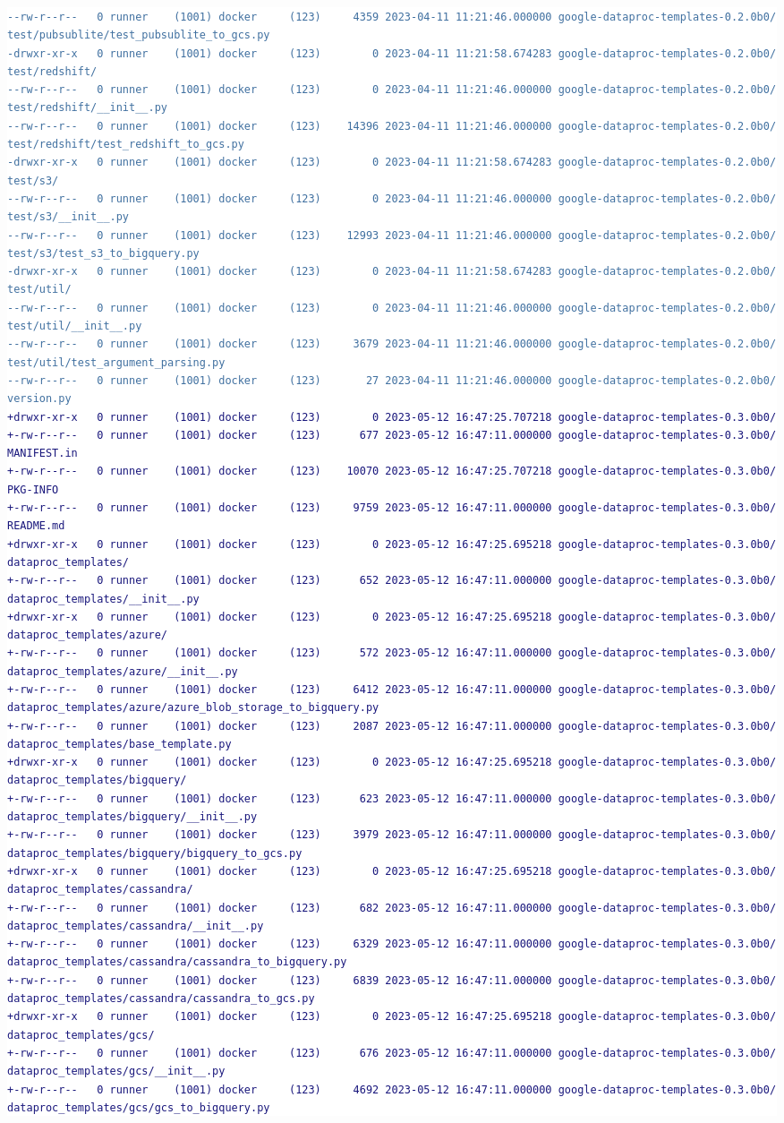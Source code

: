 ```diff
--rw-r--r--   0 runner    (1001) docker     (123)     4359 2023-04-11 11:21:46.000000 google-dataproc-templates-0.2.0b0/test/pubsublite/test_pubsublite_to_gcs.py
-drwxr-xr-x   0 runner    (1001) docker     (123)        0 2023-04-11 11:21:58.674283 google-dataproc-templates-0.2.0b0/test/redshift/
--rw-r--r--   0 runner    (1001) docker     (123)        0 2023-04-11 11:21:46.000000 google-dataproc-templates-0.2.0b0/test/redshift/__init__.py
--rw-r--r--   0 runner    (1001) docker     (123)    14396 2023-04-11 11:21:46.000000 google-dataproc-templates-0.2.0b0/test/redshift/test_redshift_to_gcs.py
-drwxr-xr-x   0 runner    (1001) docker     (123)        0 2023-04-11 11:21:58.674283 google-dataproc-templates-0.2.0b0/test/s3/
--rw-r--r--   0 runner    (1001) docker     (123)        0 2023-04-11 11:21:46.000000 google-dataproc-templates-0.2.0b0/test/s3/__init__.py
--rw-r--r--   0 runner    (1001) docker     (123)    12993 2023-04-11 11:21:46.000000 google-dataproc-templates-0.2.0b0/test/s3/test_s3_to_bigquery.py
-drwxr-xr-x   0 runner    (1001) docker     (123)        0 2023-04-11 11:21:58.674283 google-dataproc-templates-0.2.0b0/test/util/
--rw-r--r--   0 runner    (1001) docker     (123)        0 2023-04-11 11:21:46.000000 google-dataproc-templates-0.2.0b0/test/util/__init__.py
--rw-r--r--   0 runner    (1001) docker     (123)     3679 2023-04-11 11:21:46.000000 google-dataproc-templates-0.2.0b0/test/util/test_argument_parsing.py
--rw-r--r--   0 runner    (1001) docker     (123)       27 2023-04-11 11:21:46.000000 google-dataproc-templates-0.2.0b0/version.py
+drwxr-xr-x   0 runner    (1001) docker     (123)        0 2023-05-12 16:47:25.707218 google-dataproc-templates-0.3.0b0/
+-rw-r--r--   0 runner    (1001) docker     (123)      677 2023-05-12 16:47:11.000000 google-dataproc-templates-0.3.0b0/MANIFEST.in
+-rw-r--r--   0 runner    (1001) docker     (123)    10070 2023-05-12 16:47:25.707218 google-dataproc-templates-0.3.0b0/PKG-INFO
+-rw-r--r--   0 runner    (1001) docker     (123)     9759 2023-05-12 16:47:11.000000 google-dataproc-templates-0.3.0b0/README.md
+drwxr-xr-x   0 runner    (1001) docker     (123)        0 2023-05-12 16:47:25.695218 google-dataproc-templates-0.3.0b0/dataproc_templates/
+-rw-r--r--   0 runner    (1001) docker     (123)      652 2023-05-12 16:47:11.000000 google-dataproc-templates-0.3.0b0/dataproc_templates/__init__.py
+drwxr-xr-x   0 runner    (1001) docker     (123)        0 2023-05-12 16:47:25.695218 google-dataproc-templates-0.3.0b0/dataproc_templates/azure/
+-rw-r--r--   0 runner    (1001) docker     (123)      572 2023-05-12 16:47:11.000000 google-dataproc-templates-0.3.0b0/dataproc_templates/azure/__init__.py
+-rw-r--r--   0 runner    (1001) docker     (123)     6412 2023-05-12 16:47:11.000000 google-dataproc-templates-0.3.0b0/dataproc_templates/azure/azure_blob_storage_to_bigquery.py
+-rw-r--r--   0 runner    (1001) docker     (123)     2087 2023-05-12 16:47:11.000000 google-dataproc-templates-0.3.0b0/dataproc_templates/base_template.py
+drwxr-xr-x   0 runner    (1001) docker     (123)        0 2023-05-12 16:47:25.695218 google-dataproc-templates-0.3.0b0/dataproc_templates/bigquery/
+-rw-r--r--   0 runner    (1001) docker     (123)      623 2023-05-12 16:47:11.000000 google-dataproc-templates-0.3.0b0/dataproc_templates/bigquery/__init__.py
+-rw-r--r--   0 runner    (1001) docker     (123)     3979 2023-05-12 16:47:11.000000 google-dataproc-templates-0.3.0b0/dataproc_templates/bigquery/bigquery_to_gcs.py
+drwxr-xr-x   0 runner    (1001) docker     (123)        0 2023-05-12 16:47:25.695218 google-dataproc-templates-0.3.0b0/dataproc_templates/cassandra/
+-rw-r--r--   0 runner    (1001) docker     (123)      682 2023-05-12 16:47:11.000000 google-dataproc-templates-0.3.0b0/dataproc_templates/cassandra/__init__.py
+-rw-r--r--   0 runner    (1001) docker     (123)     6329 2023-05-12 16:47:11.000000 google-dataproc-templates-0.3.0b0/dataproc_templates/cassandra/cassandra_to_bigquery.py
+-rw-r--r--   0 runner    (1001) docker     (123)     6839 2023-05-12 16:47:11.000000 google-dataproc-templates-0.3.0b0/dataproc_templates/cassandra/cassandra_to_gcs.py
+drwxr-xr-x   0 runner    (1001) docker     (123)        0 2023-05-12 16:47:25.695218 google-dataproc-templates-0.3.0b0/dataproc_templates/gcs/
+-rw-r--r--   0 runner    (1001) docker     (123)      676 2023-05-12 16:47:11.000000 google-dataproc-templates-0.3.0b0/dataproc_templates/gcs/__init__.py
+-rw-r--r--   0 runner    (1001) docker     (123)     4692 2023-05-12 16:47:11.000000 google-dataproc-templates-0.3.0b0/dataproc_templates/gcs/gcs_to_bigquery.py
```